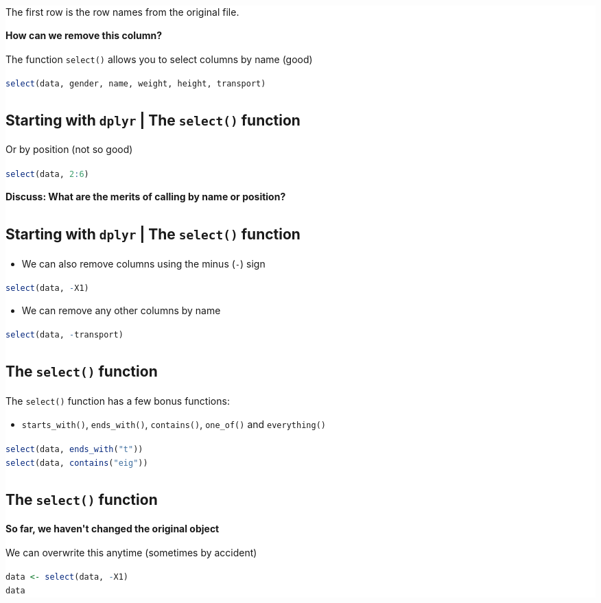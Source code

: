 The first row is the row names from the original file.

__How can we remove this column?__

The function `select()` allows you to select columns by name (good)


```r
select(data, gender, name, weight, height, transport)
```

## Starting with `dplyr` | The `select()` function

Or by position (not so good)


```r
select(data, 2:6)
```

__Discuss: What are the merits of calling by name or position?__

## Starting with `dplyr` | The `select()` function

- We can also remove columns using the minus (`-`) sign


```r
select(data, -X1)
```

- We can remove any other columns by name


```r
select(data, -transport)
```

## The `select()` function

The `select()` function has a few bonus functions:

- `starts_with()`, `ends_with()`, `contains()`, `one_of()` and `everything()`


```r
select(data, ends_with("t"))
select(data, contains("eig"))
```

## The `select()` function

__So far, we haven't changed the original object__

We can overwrite this anytime (sometimes by accident)


```r
data <- select(data, -X1)
data
```
